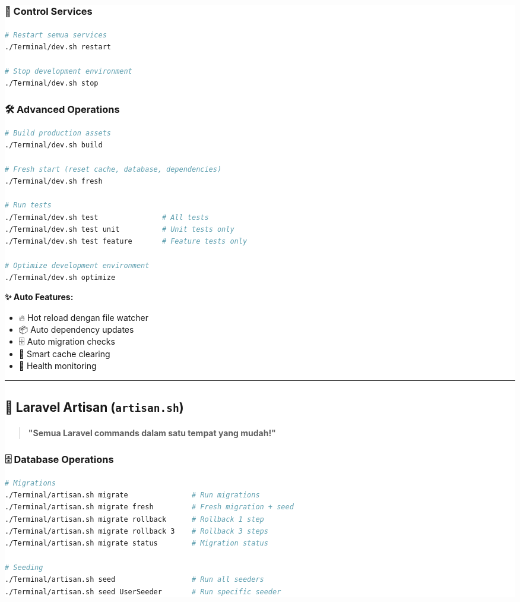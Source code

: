 ### 🔄 Control Services
```bash
# Restart semua services
./Terminal/dev.sh restart

# Stop development environment
./Terminal/dev.sh stop
```

### 🛠️ Advanced Operations
```bash
# Build production assets
./Terminal/dev.sh build

# Fresh start (reset cache, database, dependencies)
./Terminal/dev.sh fresh

# Run tests
./Terminal/dev.sh test               # All tests
./Terminal/dev.sh test unit          # Unit tests only
./Terminal/dev.sh test feature       # Feature tests only

# Optimize development environment
./Terminal/dev.sh optimize
```

**✨ Auto Features:**
- 🔥 Hot reload dengan file watcher
- 📦 Auto dependency updates
- 🗄️ Auto migration checks
- 🎯 Smart cache clearing
- 💓 Health monitoring

---

## 🎯 Laravel Artisan (`artisan.sh`)

> **"Semua Laravel commands dalam satu tempat yang mudah!"**

### 🗄️ Database Operations
```bash
# Migrations
./Terminal/artisan.sh migrate               # Run migrations
./Terminal/artisan.sh migrate fresh         # Fresh migration + seed
./Terminal/artisan.sh migrate rollback      # Rollback 1 step
./Terminal/artisan.sh migrate rollback 3    # Rollback 3 steps  
./Terminal/artisan.sh migrate status        # Migration status

# Seeding
./Terminal/artisan.sh seed                  # Run all seeders
./Terminal/artisan.sh seed UserSeeder       # Run specific seeder
```
